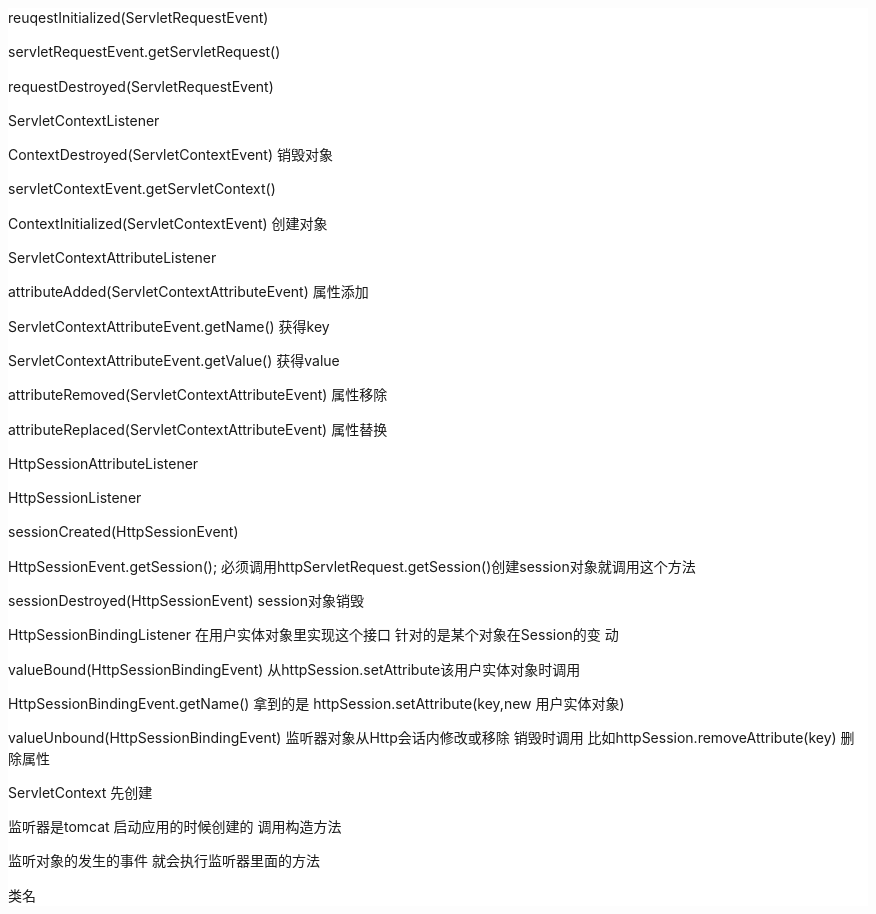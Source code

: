 reuqestInitialized(ServletRequestEvent)

servletRequestEvent.getServletRequest()

requestDestroyed(ServletRequestEvent)



ServletContextListener

ContextDestroyed(ServletContextEvent) 销毁对象

servletContextEvent.getServletContext()

ContextInitialized(ServletContextEvent) 创建对象



ServletContextAttributeListener

attributeAdded(ServletContextAttributeEvent) 属性添加

ServletContextAttributeEvent.getName() 获得key

ServletContextAttributeEvent.getValue() 获得value

attributeRemoved(ServletContextAttributeEvent) 属性移除

attributeReplaced(ServletContextAttributeEvent) 属性替换



HttpSessionAttributeListener



HttpSessionListener

sessionCreated(HttpSessionEvent) 

HttpSessionEvent.getSession(); 必须调用httpServletRequest.getSession()创建session对象就调用这个方法

sessionDestroyed(HttpSessionEvent) session对象销毁





HttpSessionBindingListener 在用户实体对象里实现这个接口 针对的是某个对象在Session的变     动

valueBound(HttpSessionBindingEvent) 从httpSession.setAttribute该用户实体对象时调用

HttpSessionBindingEvent.getName() 拿到的是 httpSession.setAttribute(key,new 用户实体对象) 

valueUnbound(HttpSessionBindingEvent) 监听器对象从Http会话内修改或移除 销毁时调用 比如httpSession.removeAttribute(key) 删除属性 



ServletContext 先创建

监听器是tomcat 启动应用的时候创建的 调用构造方法

监听对象的发生的事件 就会执行监听器里面的方法

<listener>

<listener-class>类名</listener-class>

</listener>
